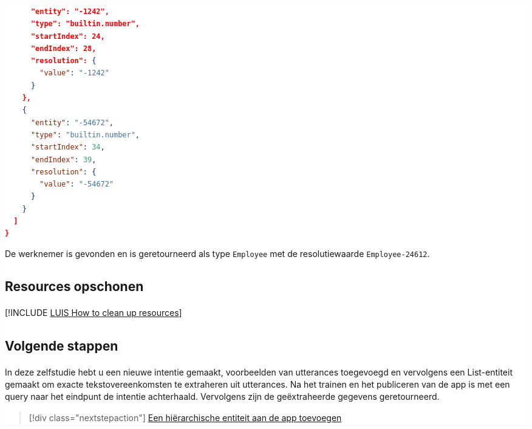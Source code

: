   ```JSON
        "entity": "-1242",
        "type": "builtin.number",
        "startIndex": 24,
        "endIndex": 28,
        "resolution": {
          "value": "-1242"
        }
      },
      {
        "entity": "-54672",
        "type": "builtin.number",
        "startIndex": 34,
        "endIndex": 39,
        "resolution": {
          "value": "-54672"
        }
      }
    ]
  }
  ```

  De werknemer is gevonden en is geretourneerd als type `Employee` met de resolutiewaarde `Employee-24612`.

## <a name="clean-up-resources"></a>Resources opschonen

[!INCLUDE [LUIS How to clean up resources](../../../includes/cognitive-services-luis-tutorial-how-to-clean-up-resources.md)]

## <a name="next-steps"></a>Volgende stappen
In deze zelfstudie hebt u een nieuwe intentie gemaakt, voorbeelden van utterances toegevoegd en vervolgens een List-entiteit gemaakt om exacte tekstovereenkomsten te extraheren uit utterances. Na het trainen en het publiceren van de app is met een query naar het eindpunt de intentie achterhaald. Vervolgens zijn de geëxtraheerde gegevens geretourneerd.

> [!div class="nextstepaction"]
> [Een hiërarchische entiteit aan de app toevoegen](luis-quickstart-intent-and-hier-entity.md)

